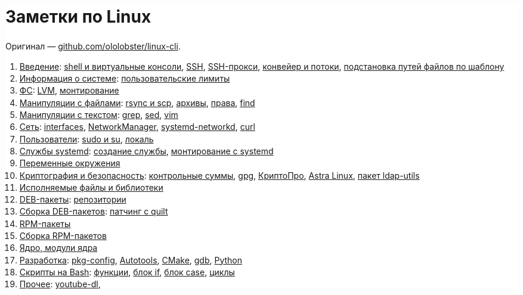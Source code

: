 Заметки по Linux
=================================

Оригинал — [github.com/ololobster/linux-cli](https://github.com/ololobster/linux-cli).

1. [Введение](#введение):
   [shell и виртуальные консоли](#shell-и-виртуальные-консоли),
   [SSH](#ssh-secure-shell),
   [SSH-прокси](#ssh-прокси),
   [конвейер и потоки](#конвейер-и-потоки),
   [подстановка путей файлов по шаблону](#подстановка-путей-файлов-по-шаблону)
1. [Информация о системе](#информация-о-системе):
   [пользовательские лимиты](#пользовательские-лимиты)
1. [ФС](#фс):
   [LVM](#lvm-logical-volume-management),
   [монтирование](#монтирование)
1. [Манипуляции с файлами](#манипуляции-с-файлами):
   [rsync и scp](#rsync-и-scp),
   [архивы](#архивы),
   [права](#права),
   [find](#find)
1. [Манипуляции с текстом](#манипуляции-с-текстом):
   [grep](#grep),
   [sed](#sed),
   [vim](#vim)
1. [Сеть](#сеть):
   [interfaces](#настройка-интерфейсов-с-etcnetworkinterfaces),
   [NetworkManager](#networkmanager),
   [systemd-networkd](#настройка-интерфейсов-с-systemd-networkd),
   [curl](#curl)
1. [Пользователи](#пользователи):
   [sudo и su](#sudo-и-su),
   [локаль](#локаль)
1. [Службы systemd](#службы-systemd):
   [создание службы](#создание-службы),
   [монтирование с systemd](#монтирование-с-systemd)
1. [Переменные окружения](#переменные-окружения)
1. [Криптография и безопасность](#криптография-и-безопасность):
   [контрольные суммы](#контрольные-суммы),
   [gpg](#gpg),
   [КриптоПро](#криптопро),
   [Astra Linux](#astra-linux),
   [пакет ldap-utils](#пакет-ldap-utils)
1. [Исполняемые файлы и библиотеки](#исполняемые-файлы-и-библиотеки)
1. [DEB-пакеты](#deb-пакеты):
   [репозитории](#репозитории)
1. [Сборка DEB-пакетов](#сборка-deb-пакетов):
   [патчинг c quilt](#патчинг-c-quilt)
1. [RPM-пакеты](#rpm-пакеты)
1. [Сборка RPM-пакетов](#сборка-rpm-пакетов)
1. [Ядро, модули ядра](#ядро-модули-ядра)
1. [Разработка](#разработка):
   [pkg-config](#pkg-config),
   [Autotools](#autotools),
   [CMake](#cmake),
   [gdb](#gdb),
   [Python](#python)
1. [Скрипты на Bash](#скрипты-на-bash):
   [функции](#функции),
   [блок if](#блок-if),
   [блок case](#блок-case),
   [циклы](#циклы)
1. [Прочее](#прочее):
   [youtube-dl](#youtube-dl),